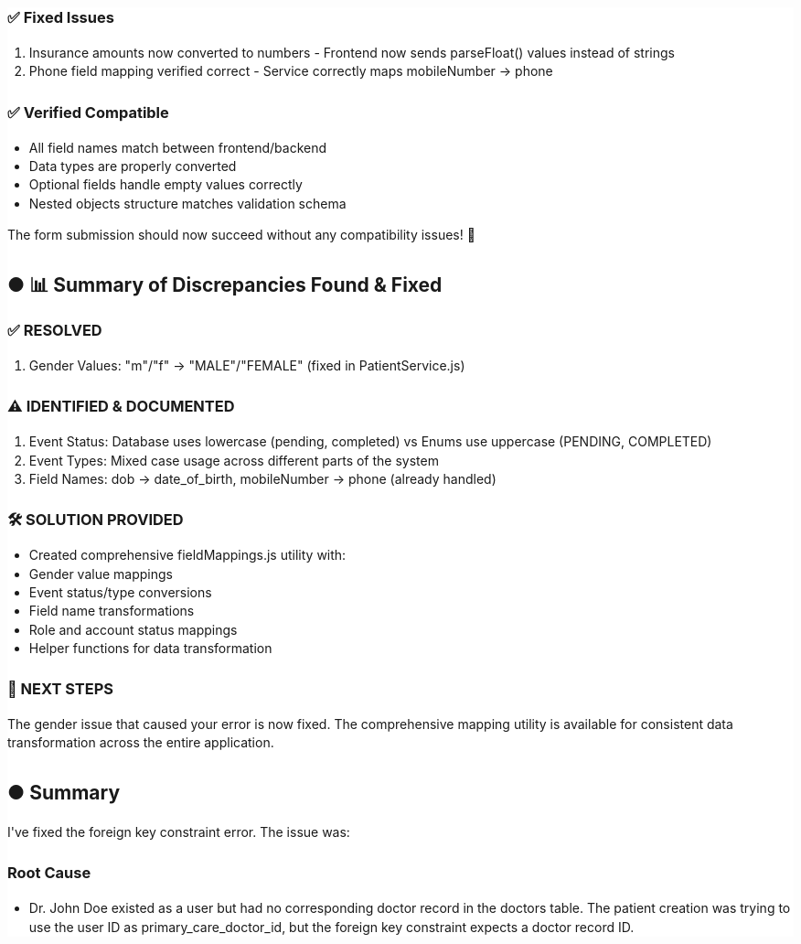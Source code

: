 ### ✅ Fixed Issues

1. Insurance amounts now converted to numbers - Frontend now sends parseFloat() values instead of strings
2. Phone field mapping verified correct - Service correctly maps mobileNumber → phone

### ✅ Verified Compatible

- All field names match between frontend/backend
- Data types are properly converted
- Optional fields handle empty values correctly
- Nested objects structure matches validation schema

The form submission should now succeed without any compatibility issues! 🎉

## ● 📊 Summary of Discrepancies Found & Fixed

### ✅ RESOLVED

1. Gender Values: "m"/"f" → "MALE"/"FEMALE" (fixed in PatientService.js)

### ⚠️ IDENTIFIED & DOCUMENTED

1. Event Status: Database uses lowercase (pending, completed) vs Enums use uppercase (PENDING, COMPLETED)
2. Event Types: Mixed case usage across different parts of the system
3. Field Names: dob → date_of_birth, mobileNumber → phone (already handled)

### 🛠️ SOLUTION PROVIDED

- Created comprehensive fieldMappings.js utility with:
- Gender value mappings
- Event status/type conversions
- Field name transformations
- Role and account status mappings
- Helper functions for data transformation

### 🎯 NEXT STEPS

The gender issue that caused your error is now fixed. The comprehensive mapping utility is available for consistent data transformation across the entire application.

## ● Summary

I've fixed the foreign key constraint error. The issue was:

### Root Cause

- Dr. John Doe existed as a user but had no corresponding doctor record in the doctors table. The patient creation was trying to use the user ID as primary_care_doctor_id, but the foreign key constraint expects a doctor record ID.
